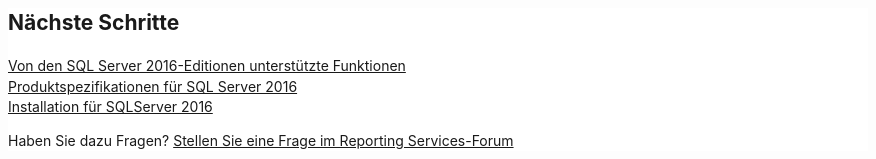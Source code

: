 ## <a name="next-steps"></a>Nächste Schritte

[Von den SQL Server 2016-Editionen unterstützte Funktionen](~/sql-server/editions-and-supported-features-for-sql-server-2016.md)  
[Produktspezifikationen für SQL Server 2016](http://msdn.microsoft.com/library/6445fd53-6844-4170-a86b-7fe76a9f64cb)  
[Installation für SQLServer 2016](../database-engine/install-windows/installation-for-sql-server-2016.md) 

Haben Sie dazu Fragen? [Stellen Sie eine Frage im Reporting Services-Forum](http://go.microsoft.com/fwlink/?LinkId=620231)
